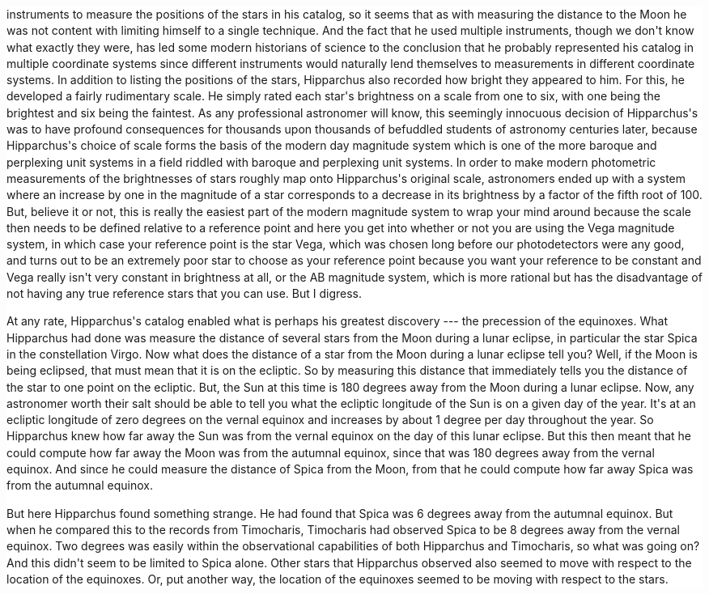 instruments to measure the positions of the stars in his catalog, so it seems
that as with measuring the distance to the Moon he was not content with
limiting himself to a single technique.  And the fact that he used multiple
instruments, though we don't know what exactly they were, has led some modern
historians of science to the conclusion that he probably represented his
catalog in multiple coordinate systems since different instruments would
naturally lend themselves to measurements in different coordinate systems.  In
addition to listing the positions of the stars, Hipparchus also recorded how
bright they appeared to him.  For this, he developed a fairly rudimentary
scale.  He simply rated each star's brightness on a scale from one to six, with
one being the brightest and six being the faintest.  As any professional
astronomer will know, this seemingly innocuous decision of Hipparchus's was to
have profound consequences for thousands upon thousands of befuddled students
of astronomy centuries later, because Hipparchus's choice of scale forms the
basis of the modern day magnitude system which is one of the more baroque and
perplexing unit systems in a field riddled with baroque and perplexing unit
systems.  In order to make modern photometric measurements of the brightnesses
of stars roughly map onto Hipparchus's original scale, astronomers ended up
with a system where an increase by one in the magnitude of a star corresponds
to a decrease in its brightness by a factor of the fifth root of 100.  But,
believe it or not, this is really the easiest part of the modern magnitude
system to wrap your mind around because the scale then needs to be defined
relative to a reference point and here you get into whether or not you are
using the Vega magnitude system, in which case your reference point is the star
Vega, which was chosen long before our photodetectors were any good, and turns
out to be an extremely poor star to choose as your reference point because you
want your reference to be constant and Vega really isn't very constant in
brightness at all, or the AB magnitude system, which is more rational but has
the disadvantage of not having any true reference stars that you can use.  But
I digress.

At any rate, Hipparchus's catalog enabled what is perhaps his greatest
discovery --- the precession of the equinoxes.  What Hipparchus had done was
measure the distance of several stars from the Moon during a lunar eclipse, in
particular the star Spica in the constellation Virgo.  Now what does the
distance of a star from the Moon during a lunar eclipse tell you?  Well, if the
Moon is being eclipsed, that must mean that it is on the ecliptic.  So by
measuring this distance that immediately tells you the distance of the star to
one point on the ecliptic.  But, the Sun at this time is 180 degrees away from
the Moon during a lunar eclipse.  Now, any astronomer worth their salt should
be able to tell you what the ecliptic longitude of the Sun is on a given day of
the year.  It's at an ecliptic longitude of zero degrees on the vernal equinox
and increases by about 1 degree per day throughout the year.  So Hipparchus
knew how far away the Sun was from the vernal equinox on the day of this lunar
eclipse.  But this then meant that he could compute how far away the Moon was
from the autumnal equinox, since that was 180 degrees away from the vernal
equinox.  And since he could measure the distance of Spica from the Moon, from
that he could compute how far away Spica was from the autumnal equinox.

But here Hipparchus found something strange.  He had found that Spica was 6
degrees away from the autumnal equinox.  But when he compared this to the
records from Timocharis, Timocharis had observed Spica to be 8 degrees away
from the vernal equinox.  Two degrees was easily within the observational
capabilities of both Hipparchus and Timocharis, so what was going on?  And this
didn't seem to be limited to Spica alone.  Other stars that Hipparchus observed
also seemed to move with respect to the location of the equinoxes.   Or, put
another way, the location of the equinoxes seemed to be moving with respect to
the stars.
